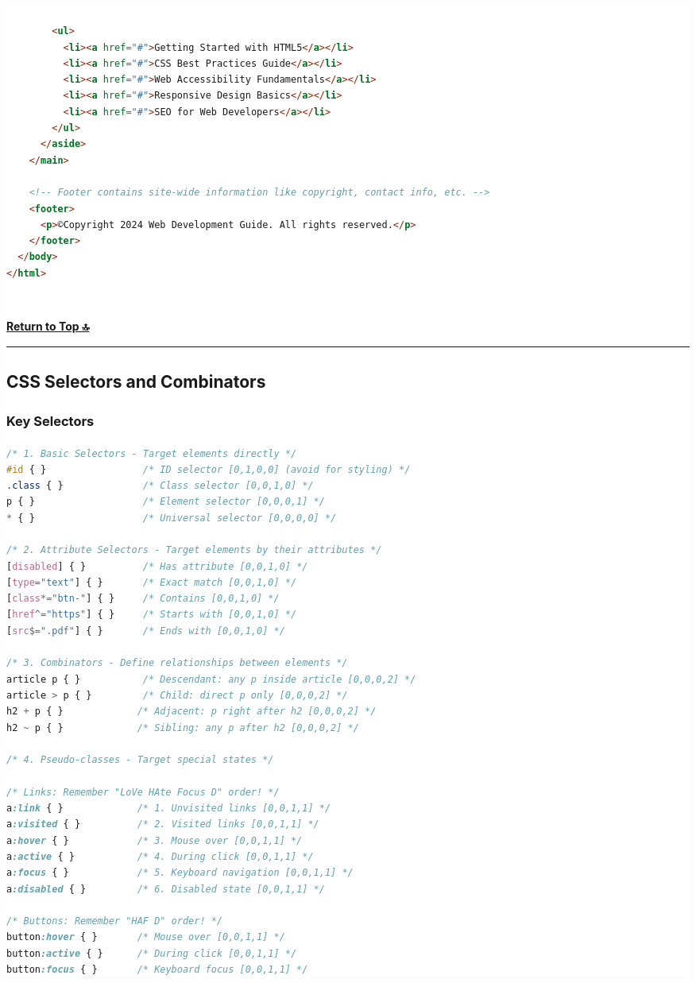 ```html

        <ul>
          <li><a href="#">Getting Started with HTML5</a></li>
          <li><a href="#">CSS Best Practices Guide</a></li>
          <li><a href="#">Web Accessibility Fundamentals</a></li>
          <li><a href="#">Responsive Design Basics</a></li>
          <li><a href="#">SEO for Web Developers</a></li>
        </ul>
      </aside>
    </main>

    <!-- Footer contains site-wide information like copyright, contact info, etc. -->
    <footer>
      <p>©Copyright 2024 Web Development Guide. All rights reserved.</p>
    </footer>
  </body>
</html>
```


<br />

**[Return to Top 🔝](#100-days-of-code-2025)**


---

## CSS Selectors and Combinators  

### Key Selectors

```css
/* 1. Basic Selectors - Target elements directly */
#id { }                 /* ID selector [0,1,0,0] (avoid for styling) */
.class { }              /* Class selector [0,0,1,0] */
p { }                   /* Element selector [0,0,0,1] */
* { }                   /* Universal selector [0,0,0,0] */

/* 2. Attribute Selectors - Target elements by their attributes */
[disabled] { }          /* Has attribute [0,0,1,0] */
[type="text"] { }       /* Exact match [0,0,1,0] */
[class*="btn-"] { }     /* Contains [0,0,1,0] */
[href^="https"] { }     /* Starts with [0,0,1,0] */
[src$=".pdf"] { }       /* Ends with [0,0,1,0] */

/* 3. Combinators - Define relationships between elements */
article p { }           /* Descendant: any p inside article [0,0,0,2] */
article > p { }         /* Child: direct p only [0,0,0,2] */
h2 + p { }             /* Adjacent: p right after h2 [0,0,0,2] */
h2 ~ p { }             /* Sibling: any p after h2 [0,0,0,2] */

/* 4. Pseudo-classes - Target special states */

/* Links: Remember "LoVe HAte Focus D" order! */
a:link { }             /* 1. Unvisited links [0,0,1,1] */
a:visited { }          /* 2. Visited links [0,0,1,1] */
a:hover { }            /* 3. Mouse over [0,0,1,1] */
a:active { }           /* 4. During click [0,0,1,1] */
a:focus { }            /* 5. Keyboard navigation [0,0,1,1] */
a:disabled { }         /* 6. Disabled state [0,0,1,1] */

/* Buttons: Remember "HAF D" order! */
button:hover { }       /* Mouse over [0,0,1,1] */
button:active { }      /* During click [0,0,1,1] */
button:focus { }       /* Keyboard focus [0,0,1,1] */
```